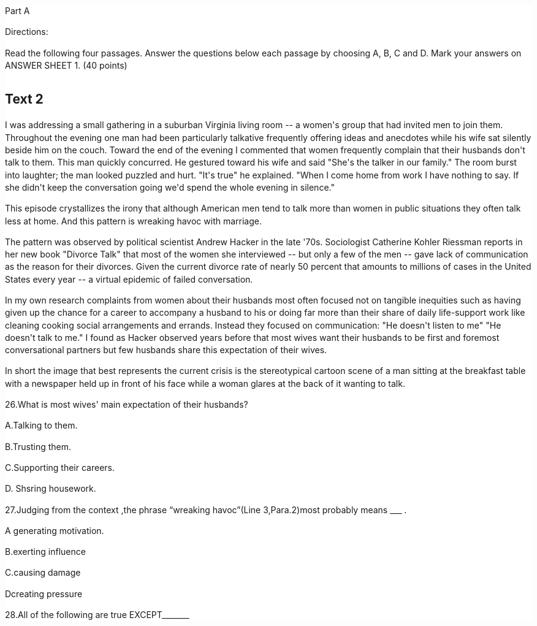 Part A

Directions:

Read the following four passages. Answer the questions below each passage by choosing A, B, C and D. Mark your answers on ANSWER SHEET 1. (40 points)

## Text 2

I was addressing a small gathering in a suburban Virginia living room -- a women's group that had invited men to join them. Throughout the evening one man had been particularly talkative frequently offering ideas and anecdotes while his wife sat silently beside him on the couch. Toward the end of the evening I commented that women frequently complain that their husbands don't talk to them. This man quickly concurred. He gestured toward his wife and said "She's the talker in our family." The room burst into laughter; the man looked puzzled and hurt. "It's true" he explained. "When I come home from work I have nothing to say. If she didn't keep the conversation going we'd spend the whole evening in silence."

This episode crystallizes the irony that although American men tend to talk more than women in public situations they often talk less at home. And this pattern is wreaking havoc with marriage.

The pattern was observed by political scientist Andrew Hacker in the late '70s. Sociologist Catherine Kohler Riessman reports in her new book "Divorce Talk" that most of the women she interviewed -- but only a few of the men -- gave lack of communication as the reason for their divorces. Given the current divorce rate of nearly 50 percent that amounts to millions of cases in the United States every year -- a virtual epidemic of failed conversation.

In my own research complaints from women about their husbands most often focused not on tangible inequities such as having given up the chance for a career to accompany a husband to his or doing far more than their share of daily life-support work like cleaning cooking social arrangements and errands. Instead they focused on communication: "He doesn't listen to me" "He doesn't talk to me." I found as Hacker observed years before that most wives want their husbands to be first and foremost conversational partners but few husbands share this expectation of their wives.

In short the image that best represents the current crisis is the stereotypical cartoon scene of a man sitting at the breakfast table with a newspaper held up in front of his face while a woman glares at the back of it wanting to talk.

26.What is most wives' main expectation of their husbands?

A.Talking to them.

B.Trusting them.

C.Supporting their careers.

D. Shsring housework.

27.Judging from the context ,the phrase “wreaking havoc”(Line 3,Para.2)most probably means ___ .

A generating motivation.

B.exerting influence

C.causing damage

Dcreating pressure

28.All of the following are true EXCEPT_______
